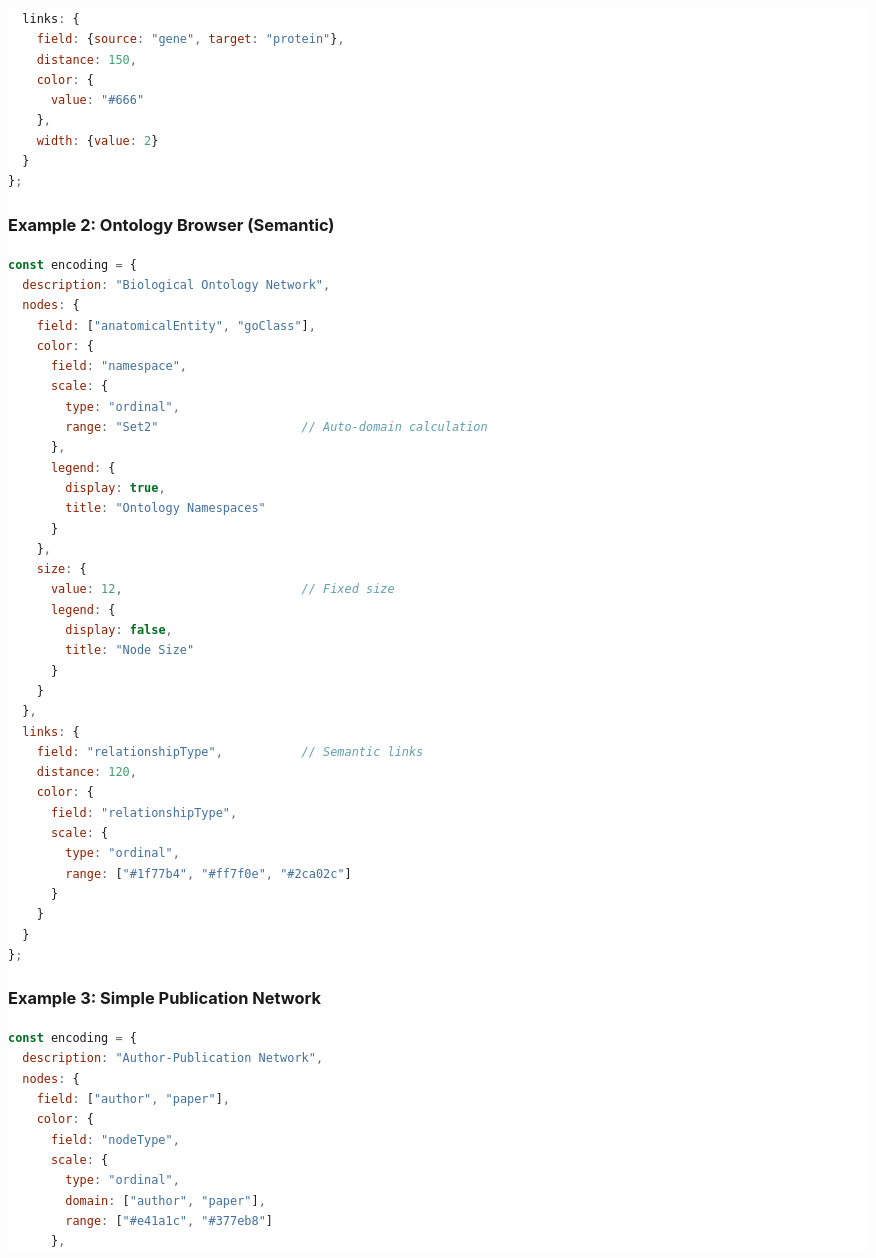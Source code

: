```javascript
  links: {
    field: {source: "gene", target: "protein"},
    distance: 150,
    color: {
      value: "#666"
    },
    width: {value: 2}
  }
};
```

### Example 2: Ontology Browser (Semantic)
```javascript
const encoding = {
  description: "Biological Ontology Network",
  nodes: {
    field: ["anatomicalEntity", "goClass"],
    color: {
      field: "namespace",
      scale: {
        type: "ordinal", 
        range: "Set2"                    // Auto-domain calculation
      },
      legend: {
        display: true,
        title: "Ontology Namespaces"
      }
    },
    size: {
      value: 12,                         // Fixed size
      legend: {
        display: false,
        title: "Node Size"
      }
    }
  },
  links: {
    field: "relationshipType",           // Semantic links
    distance: 120,
    color: {
      field: "relationshipType",
      scale: {
        type: "ordinal",
        range: ["#1f77b4", "#ff7f0e", "#2ca02c"]
      }
    }
  }
};
```

### Example 3: Simple Publication Network
```javascript
const encoding = {
  description: "Author-Publication Network",
  nodes: {
    field: ["author", "paper"],
    color: {
      field: "nodeType", 
      scale: {
        type: "ordinal",
        domain: ["author", "paper"],
        range: ["#e41a1c", "#377eb8"]
      },
```